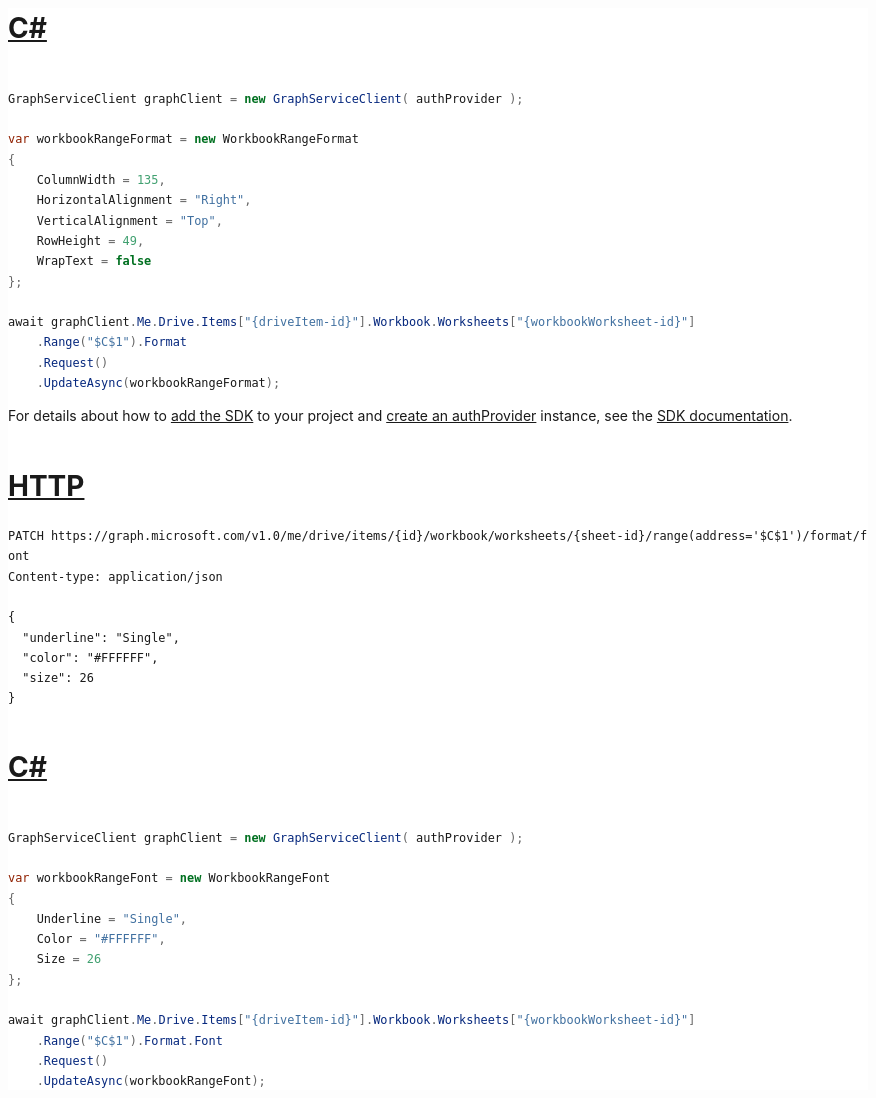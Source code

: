 # [C#](#tab/csharp)

```csharp

GraphServiceClient graphClient = new GraphServiceClient( authProvider );

var workbookRangeFormat = new WorkbookRangeFormat
{
	ColumnWidth = 135,
	HorizontalAlignment = "Right",
	VerticalAlignment = "Top",
	RowHeight = 49,
	WrapText = false
};

await graphClient.Me.Drive.Items["{driveItem-id}"].Workbook.Worksheets["{workbookWorksheet-id}"]
	.Range("$C$1").Format
	.Request()
	.UpdateAsync(workbookRangeFormat);

```


 For details about how to [add the SDK](/graph/sdks/sdk-installation) to your project and [create an authProvider](/graph/sdks/choose-authentication-providers) instance, see the [SDK documentation](/graph/sdks/sdks-overview).

# [HTTP](#tab/http)

```http
PATCH https://graph.microsoft.com/v1.0/me/drive/items/{id}/workbook/worksheets/{sheet-id}/range(address='$C$1')/format/font
Content-type: application/json

{
  "underline": "Single",
  "color": "#FFFFFF",
  "size": 26
}
```

# [C#](#tab/csharp)

```csharp

GraphServiceClient graphClient = new GraphServiceClient( authProvider );

var workbookRangeFont = new WorkbookRangeFont
{
	Underline = "Single",
	Color = "#FFFFFF",
	Size = 26
};

await graphClient.Me.Drive.Items["{driveItem-id}"].Workbook.Worksheets["{workbookWorksheet-id}"]
	.Range("$C$1").Format.Font
	.Request()
	.UpdateAsync(workbookRangeFont);

```
